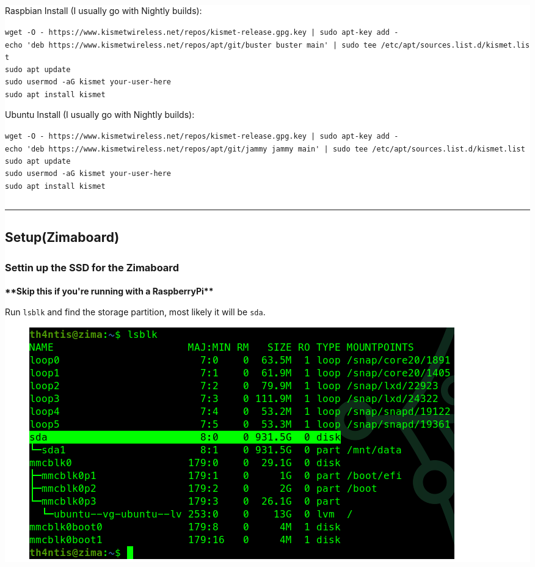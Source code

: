 Raspbian Install (I usually go with Nightly builds):

```
wget -O - https://www.kismetwireless.net/repos/kismet-release.gpg.key | sudo apt-key add -
echo 'deb https://www.kismetwireless.net/repos/apt/git/buster buster main' | sudo tee /etc/apt/sources.list.d/kismet.list
sudo apt update
sudo usermod -aG kismet your-user-here
sudo apt install kismet
```

Ubuntu Install (I usually go with Nightly builds):

```
wget -O - https://www.kismetwireless.net/repos/kismet-release.gpg.key | sudo apt-key add -
echo 'deb https://www.kismetwireless.net/repos/apt/git/jammy jammy main' | sudo tee /etc/apt/sources.list.d/kismet.list
sudo apt update
sudo usermod -aG kismet your-user-here
sudo apt install kismet
```

##

***

## Setup(Zimaboard)

### Settin up the SSD for the Zimaboard

**\*\*Skip this if you're running with a RaspberryPi\*\***

Run `lsblk` and find the storage partition, most likely it will be `sda`.

<figure><img src="../.gitbook/assets/image (93) (1).png" alt=""><figcaption></figcaption></figure>
